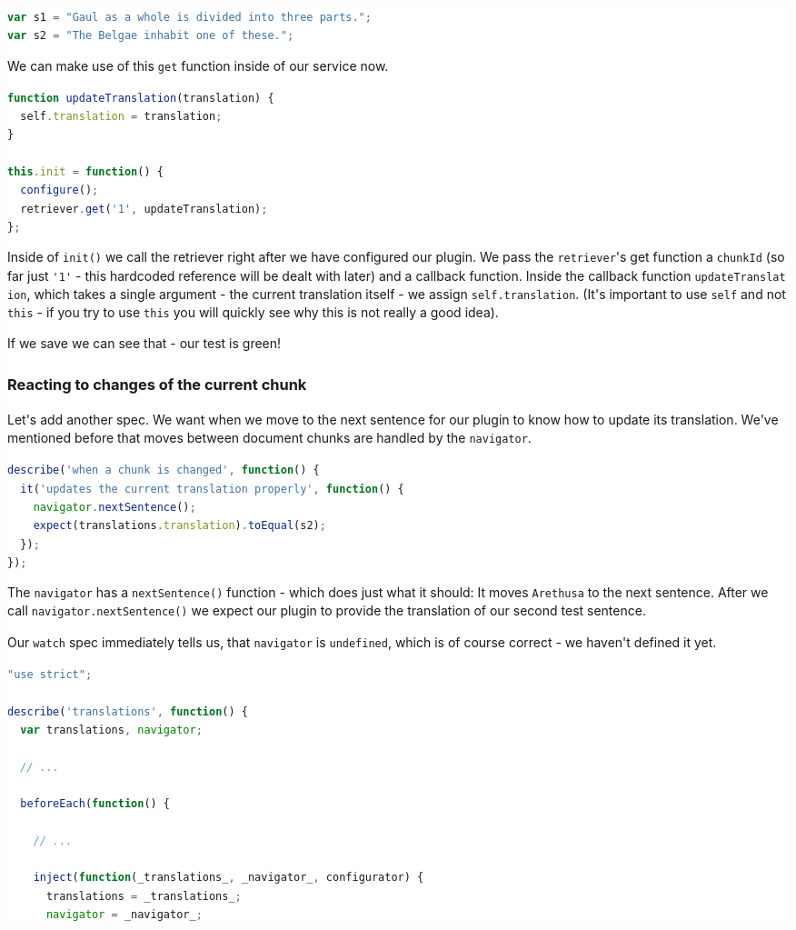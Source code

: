 ```javascript
var s1 = "Gaul as a whole is divided into three parts.";
var s2 = "The Belgae inhabit one of these.";
```

We can make use of this `get` function inside of our service now.


```javascript
function updateTranslation(translation) {
  self.translation = translation;
}

this.init = function() {
  configure();
  retriever.get('1', updateTranslation);
};
```
Inside of `init()` we call the retriever right after we have configured
our plugin. We pass the `retriever`'s get function a `chunkId` (so far
just `'1'` - this hardcoded reference will be dealt with later) and a 
callback function. Inside the callback function
`updateTranslation`, which takes a single argument - the current
translation itself - we assign `self.translation`. (It's important to
use `self` and not `this` - if you try to use `this` you will quickly
see why this is not really a good idea).

If we save we can see that - our test is green!


### Reacting to changes of the current chunk

Let's add another spec. We want when we move to the next sentence
for our plugin to know how to update its translation. We've mentioned
before that moves between document chunks are handled by the
`navigator`.

```javascript
describe('when a chunk is changed', function() {
  it('updates the current translation properly', function() {
    navigator.nextSentence();
    expect(translations.translation).toEqual(s2);
  });
});
```

The `navigator` has a `nextSentence()` function - which does just what
it should: It moves `Arethusa` to the next sentence.
After we call `navigator.nextSentence()` we expect our plugin to provide
the translation of our second test sentence.

Our `watch` spec immediately tells us, that `navigator` is `undefined`,
which is of course correct - we haven't defined it yet.


```javascript
"use strict";

describe('translations', function() {
  var translations, navigator;

  // ...

  beforeEach(function() {

    // ...

    inject(function(_translations_, _navigator_, configurator) {
      translations = _translations_;
      navigator = _navigator_;
```